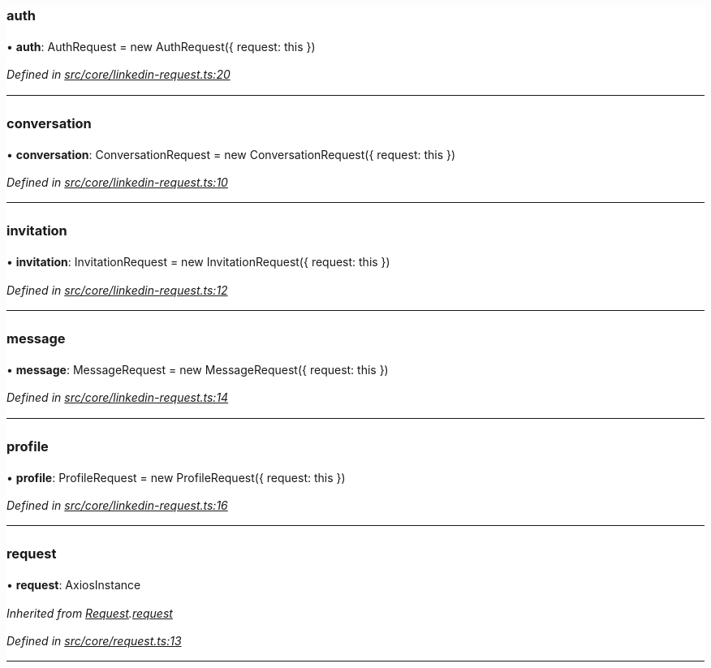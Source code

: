### auth

•  **auth**: AuthRequest = new AuthRequest({ request: this })

*Defined in [src/core/linkedin-request.ts:20](https://github.com/eilonmore/linkedin-private-api/blob/a50722e/src/core/linkedin-request.ts#L20)*

___

### conversation

•  **conversation**: ConversationRequest = new ConversationRequest({ request: this })

*Defined in [src/core/linkedin-request.ts:10](https://github.com/eilonmore/linkedin-private-api/blob/a50722e/src/core/linkedin-request.ts#L10)*

___

### invitation

•  **invitation**: InvitationRequest = new InvitationRequest({ request: this })

*Defined in [src/core/linkedin-request.ts:12](https://github.com/eilonmore/linkedin-private-api/blob/a50722e/src/core/linkedin-request.ts#L12)*

___

### message

•  **message**: MessageRequest = new MessageRequest({ request: this })

*Defined in [src/core/linkedin-request.ts:14](https://github.com/eilonmore/linkedin-private-api/blob/a50722e/src/core/linkedin-request.ts#L14)*

___

### profile

•  **profile**: ProfileRequest = new ProfileRequest({ request: this })

*Defined in [src/core/linkedin-request.ts:16](https://github.com/eilonmore/linkedin-private-api/blob/a50722e/src/core/linkedin-request.ts#L16)*

___

### request

•  **request**: AxiosInstance

*Inherited from [Request](_src_core_request_.request.md).[request](_src_core_request_.request.md#request)*

*Defined in [src/core/request.ts:13](https://github.com/eilonmore/linkedin-private-api/blob/a50722e/src/core/request.ts#L13)*

___
